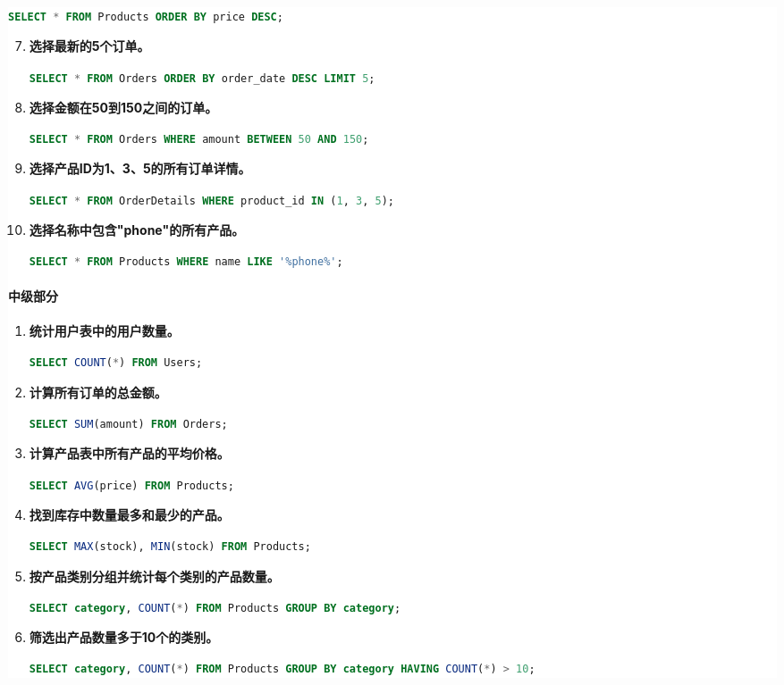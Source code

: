    ```sql
   SELECT * FROM Products ORDER BY price DESC;
   ```

7. **选择最新的5个订单。**

   ```sql
   SELECT * FROM Orders ORDER BY order_date DESC LIMIT 5;
   ```

8. **选择金额在50到150之间的订单。**

   ```sql
   SELECT * FROM Orders WHERE amount BETWEEN 50 AND 150;
   ```

9. **选择产品ID为1、3、5的所有订单详情。**

   ```sql
   SELECT * FROM OrderDetails WHERE product_id IN (1, 3, 5);
   ```

10. **选择名称中包含"phone"的所有产品。**

    ```sql
    SELECT * FROM Products WHERE name LIKE '%phone%';
    ```

#### **中级部分**

1. **统计用户表中的用户数量。**

   ```sql
   SELECT COUNT(*) FROM Users;
   ```

2. **计算所有订单的总金额。**

   ```sql
   SELECT SUM(amount) FROM Orders;
   ```

3. **计算产品表中所有产品的平均价格。**

   ```sql
   SELECT AVG(price) FROM Products;
   ```

4. **找到库存中数量最多和最少的产品。**

   ```sql
   SELECT MAX(stock), MIN(stock) FROM Products;
   ```

5. **按产品类别分组并统计每个类别的产品数量。**

   ```sql
   SELECT category, COUNT(*) FROM Products GROUP BY category;
   ```

6. **筛选出产品数量多于10个的类别。**

   ```sql
   SELECT category, COUNT(*) FROM Products GROUP BY category HAVING COUNT(*) > 10;
   ```
